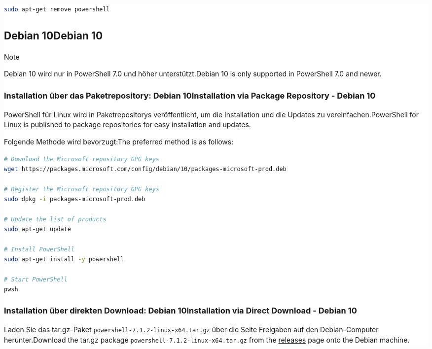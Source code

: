 ```sh
sudo apt-get remove powershell
```

## <a name="debian-10"></a><span data-ttu-id="cd093-203">Debian 10</span><span class="sxs-lookup"><span data-stu-id="cd093-203">Debian 10</span></span>

> [!NOTE]
> <span data-ttu-id="cd093-204">Debian 10 wird nur in PowerShell 7.0 und höher unterstützt.</span><span class="sxs-lookup"><span data-stu-id="cd093-204">Debian 10 is only supported in PowerShell 7.0 and newer.</span></span>

### <a name="installation-via-package-repository---debian-10"></a><span data-ttu-id="cd093-205">Installation über das Paketrepository: Debian 10</span><span class="sxs-lookup"><span data-stu-id="cd093-205">Installation via Package Repository - Debian 10</span></span>

<span data-ttu-id="cd093-206">PowerShell für Linux wird in Paketrepositorys veröffentlicht, um die Installation und die Updates zu vereinfachen.</span><span class="sxs-lookup"><span data-stu-id="cd093-206">PowerShell for Linux is published to package repositories for easy installation and updates.</span></span>

<span data-ttu-id="cd093-207">Folgende Methode wird bevorzugt:</span><span class="sxs-lookup"><span data-stu-id="cd093-207">The preferred method is as follows:</span></span>

```sh
# Download the Microsoft repository GPG keys
wget https://packages.microsoft.com/config/debian/10/packages-microsoft-prod.deb

# Register the Microsoft repository GPG keys
sudo dpkg -i packages-microsoft-prod.deb

# Update the list of products
sudo apt-get update

# Install PowerShell
sudo apt-get install -y powershell

# Start PowerShell
pwsh
```

### <a name="installation-via-direct-download---debian-10"></a><span data-ttu-id="cd093-208">Installation über direkten Download: Debian 10</span><span class="sxs-lookup"><span data-stu-id="cd093-208">Installation via Direct Download - Debian 10</span></span>

<span data-ttu-id="cd093-209">Laden Sie das tar.gz-Paket `powershell-7.1.2-linux-x64.tar.gz` über die Seite [Freigaben][] auf den Debian-Computer herunter.</span><span class="sxs-lookup"><span data-stu-id="cd093-209">Download the tar.gz package `powershell-7.1.2-linux-x64.tar.gz` from the [releases][] page onto the Debian machine.</span></span>


[snap]: #snap-package
[tar]: #binary-archives
[CentOS 7]: https://www.centos.org/download/
[Arch Linux]: https://www.archlinux.org/download/
[arch-release]: https://aur.archlinux.org/packages/powershell/
[arch-git]: https://aur.archlinux.org/packages/powershell-git/
[arch-bin]: https://aur.archlinux.org/packages/powershell-bin/
[amazon-dockerfile]: https://github.com/PowerShell/PowerShell-Docker/blob/master/release/community-stable/amazonlinux/docker/Dockerfile
[Freigaben]: https://aka.ms/PowerShell-Release?tag=stable
[releases]: https://aka.ms/PowerShell-Release?tag=stable
[xdg-bds]: https://specifications.freedesktop.org/basedir-spec/basedir-spec-latest.html
[distros]: https://github.com/dotnet/core/blob/master/release-notes/3.0/3.0-supported-os.md#linux
[Distribution Support Request]: https://github.com/PowerShell/PowerShell/issues/new?assignees=&labels=Distribution-Request&template=Distribution_Request.md&title=Distribution+Support+Request